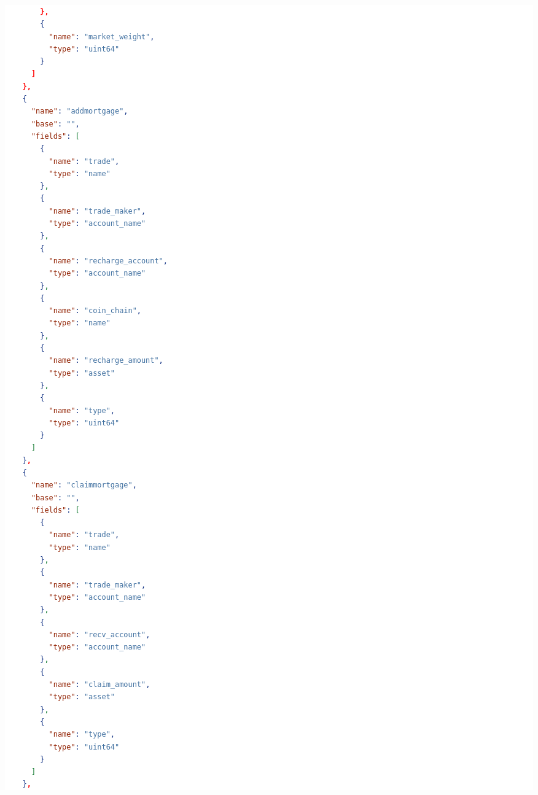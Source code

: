```json
        },
        {
          "name": "market_weight",
          "type": "uint64"
        }
      ]
    },
    {
      "name": "addmortgage",
      "base": "",
      "fields": [
        {
          "name": "trade",
          "type": "name"
        },
        {
          "name": "trade_maker",
          "type": "account_name"
        },
        {
          "name": "recharge_account",
          "type": "account_name"
        },
        {
          "name": "coin_chain",
          "type": "name"
        },
        {
          "name": "recharge_amount",
          "type": "asset"
        },
        {
          "name": "type",
          "type": "uint64"
        }
      ]
    },
    {
      "name": "claimmortgage",
      "base": "",
      "fields": [
        {
          "name": "trade",
          "type": "name"
        },
        {
          "name": "trade_maker",
          "type": "account_name"
        },
        {
          "name": "recv_account",
          "type": "account_name"
        },
        {
          "name": "claim_amount",
          "type": "asset"
        },
        {
          "name": "type",
          "type": "uint64"
        }
      ]
    },
```